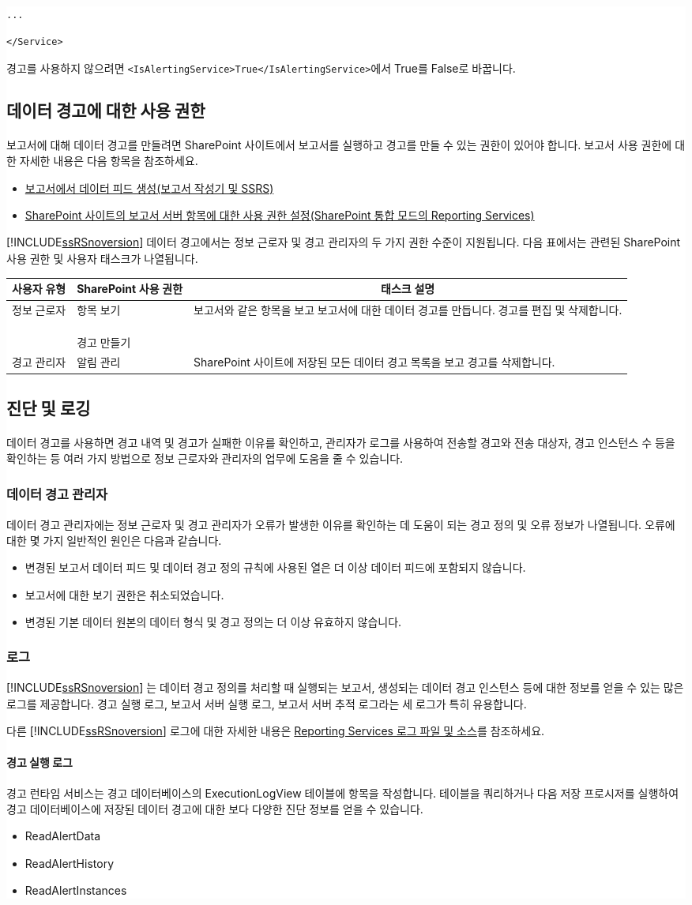  `...`  
  
 `</Service>`  
  
 경고를 사용하지 않으려면 `<IsAlertingService>True</IsAlertingService>`에서 True를 False로 바꿉니다.  
  
##  <a name="Permissions"></a> 데이터 경고에 대한 사용 권한  
 보고서에 대해 데이터 경고를 만들려면 SharePoint 사이트에서 보고서를 실행하고 경고를 만들 수 있는 권한이 있어야 합니다. 보고서 사용 권한에 대한 자세한 내용은 다음 항목을 참조하세요.  
  
-   [보고서에서 데이터 피드 생성&#40;보고서 작성기 및 SSRS&#41;](report-builder/generating-data-feeds-from-reports-report-builder-and-ssrs.md)  
  
-   [SharePoint 사이트의 보고서 서버 항목에 대한 사용 권한 설정&#40;SharePoint 통합 모드의 Reporting Services&#41;](security/set-permissions-for-report-server-items-on-a-sharepoint-site.md)  
  
 [!INCLUDE[ssRSnoversion](../includes/ssrsnoversion-md.md)] 데이터 경고에서는 정보 근로자 및 경고 관리자의 두 가지 권한 수준이 지원됩니다. 다음 표에서는 관련된 SharePoint 사용 권한 및 사용자 태스크가 나열됩니다.  
  
|사용자 유형|SharePoint 사용 권한|태스크 설명|  
|---------------|---------------------------|----------------------|  
|정보 근로자|항목 보기<br /><br /> 경고 만들기|보고서와 같은 항목을 보고 보고서에 대한 데이터 경고를 만듭니다. 경고를 편집 및 삭제합니다.|  
|경고 관리자|알림 관리|SharePoint 사이트에 저장된 모든 데이터 경고 목록을 보고 경고를 삭제합니다.|  
  
##  <a name="DiagnosticsLogging"></a> 진단 및 로깅  
 데이터 경고를 사용하면 경고 내역 및 경고가 실패한 이유를 확인하고, 관리자가 로그를 사용하여 전송할 경고와 전송 대상자, 경고 인스턴스 수 등을 확인하는 등 여러 가지 방법으로 정보 근로자와 관리자의 업무에 도움을 줄 수 있습니다.  
  
### <a name="data-alert-manager"></a>데이터 경고 관리자  
 데이터 경고 관리자에는 정보 근로자 및 경고 관리자가 오류가 발생한 이유를 확인하는 데 도움이 되는 경고 정의 및 오류 정보가 나열됩니다. 오류에 대한 몇 가지 일반적인 원인은 다음과 같습니다.  
  
-   변경된 보고서 데이터 피드 및 데이터 경고 정의 규칙에 사용된 열은 더 이상 데이터 피드에 포함되지 않습니다.  
  
-   보고서에 대한 보기 권한은 취소되었습니다.  
  
-   변경된 기본 데이터 원본의 데이터 형식 및 경고 정의는 더 이상 유효하지 않습니다.  
  
### <a name="logs"></a>로그  
 [!INCLUDE[ssRSnoversion](../includes/ssrsnoversion-md.md)] 는 데이터 경고 정의를 처리할 때 실행되는 보고서, 생성되는 데이터 경고 인스턴스 등에 대한 정보를 얻을 수 있는 많은 로그를 제공합니다. 경고 실행 로그, 보고서 서버 실행 로그, 보고서 서버 추적 로그라는 세 로그가 특히 유용합니다.  
  
 다른 [!INCLUDE[ssRSnoversion](../includes/ssrsnoversion-md.md)] 로그에 대한 자세한 내용은 [Reporting Services 로그 파일 및 소스](report-server/reporting-services-log-files-and-sources.md)를 참조하세요.  
  
#### <a name="alerting-execution-log"></a>경고 실행 로그  
 경고 런타임 서비스는 경고 데이터베이스의 ExecutionLogView 테이블에 항목을 작성합니다. 테이블을 쿼리하거나 다음 저장 프로시저를 실행하여 경고 데이터베이스에 저장된 데이터 경고에 대한 보다 다양한 진단 정보를 얻을 수 있습니다.  
  
-   ReadAlertData  
  
-   ReadAlertHistory  
  
-   ReadAlertInstances  
  